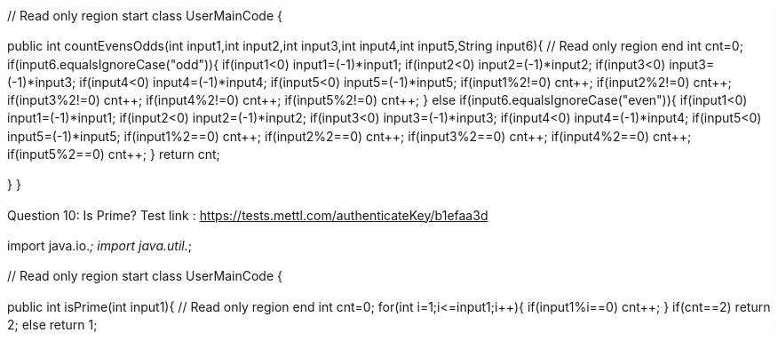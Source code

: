 // Read only region start 
class UserMainCode 
{ 
 
 public int countEvensOdds(int input1,int input2,int input3,int input4,int input5,String input6){ 
  // Read only region end 
  int cnt=0; 
  if(input6.equalsIgnoreCase("odd")){ 
      if(input1<0) input1=(-1)*input1; 
 if(input2<0) input2=(-1)*input2; 
 if(input3<0) input3=(-1)*input3; 
 if(input4<0) input4=(-1)*input4; 
 if(input5<0) input5=(-1)*input5; 
 if(input1%2!=0) cnt++; 
 if(input2%2!=0) cnt++; 
 if(input3%2!=0) cnt++; 
 if(input4%2!=0) cnt++; 
 if(input5%2!=0) cnt++; 
 } 
 else if(input6.equalsIgnoreCase("even")){ 
       if(input1<0) input1=(-1)*input1; 
 if(input2<0) input2=(-1)*input2; 
 if(input3<0) input3=(-1)*input3; 
 if(input4<0) input4=(-1)*input4; 
 if(input5<0) input5=(-1)*input5; 
 if(input1%2==0) cnt++; 
 if(input2%2==0) cnt++; 
 if(input3%2==0) cnt++; 
 if(input4%2==0) cnt++; 
 if(input5%2==0) cnt++; 
  } 
  return cnt; 
    
 } 
} 
 
 
Question 10: Is Prime? 
Test link :  https://tests.mettl.com/authenticateKey/b1efaa3d 
 
import java.io.*; 
import  java.util.*; 
 
// Read only region start 
class UserMainCode 
{ 
 
 public int isPrime(int input1){ 
  // Read only region end 
  int cnt=0; 
  for(int i=1;i<=input1;i++){ 
   if(input1%i==0) cnt++; 
  } 
  if(cnt==2) return 2; 
  else return 1; 
   